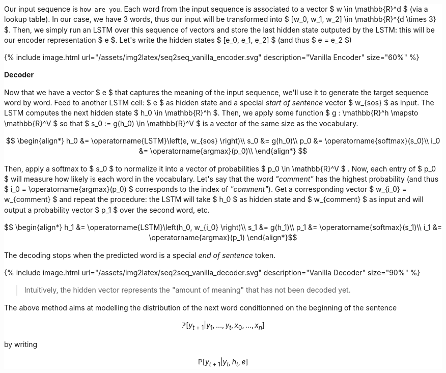 Our input sequence is `how are you`. Each word from the input sequence is associated to a vector $ w \in \mathbb{R}^d $ (via a lookup table). In our case, we have 3 words, thus our input will be transformed into $ [w_0, w_1, w_2] \in \mathbb{R}^{d \times 3} $. Then, we simply run an LSTM over this sequence of vectors and store the last hidden state outputed by the LSTM: this will be our encoder representation $ e $. Let's write the hidden states $ [e_0, e_1, e_2] $ (and thus $ e = e_2 $)

{% include image.html url="/assets/img2latex/seq2seq_vanilla_encoder.svg" description="Vanilla Encoder" size="60%" %}


__Decoder__

Now that we have a vector $ e $ that captures the meaning of the input sequence, we'll use it to generate the target sequence word by word. Feed to another LSTM cell: $ e $ as hidden state and a special *start of sentence* vector $ w_{sos} $ as input. The LSTM computes the next hidden state $ h_0 \in \mathbb{R}^h $. Then, we apply some function $ g : \mathbb{R}^h \mapsto \mathbb{R}^V $ so that $ s_0 := g(h_0) \in \mathbb{R}^V $ is a vector of the same size as the vocabulary.

$$
\begin{align*}
h_0 &= \operatorname{LSTM}\left(e, w_{sos} \right)\\
s_0 &= g(h_0)\\
p_0 &= \operatorname{softmax}(s_0)\\
i_0 &= \operatorname{argmax}(p_0)\\
\end{align*}
$$

Then, apply a softmax to $ s_0 $ to normalize it into a vector of probabilities $ p_0 \in \mathbb{R}^V $ . Now, each entry of $ p_0 $ will measure how likely is each word in the vocabulary. Let's say that the word *"comment"* has the highest probability (and thus $ i_0 = \operatorname{argmax}(p_0) $ corresponds to the index of *"comment"*). Get a corresponding vector $ w_{i_0} = w_{comment} $ and repeat the procedure: the LSTM will take $ h_0 $ as hidden state and $ w_{comment} $ as input and will output a probability vector $ p_1 $ over the second word, etc.

$$
\begin{align*}
h_1 &= \operatorname{LSTM}\left(h_0, w_{i_0} \right)\\
s_1 &= g(h_1)\\
p_1 &= \operatorname{softmax}(s_1)\\
i_1 &= \operatorname{argmax}(p_1)
\end{align*}$$

The decoding stops when the predicted word is a special *end of sentence* token.

{% include image.html url="/assets/img2latex/seq2seq_vanilla_decoder.svg" description="Vanilla Decoder" size="90%" %}

> Intuitively, the hidden vector represents the "amount of meaning" that has not been decoded yet.

The above method aims at modelling the distribution of the next word conditionned on the beginning of the sentence

$$ \mathbb{P}\left[ y_{t+1} | y_1, \dots, y_{t}, x_0, \dots, x_n \right] $$

by writing

$$ \mathbb{P}\left[ y_{t+1} | y_t, h_{t}, e \right] $$
